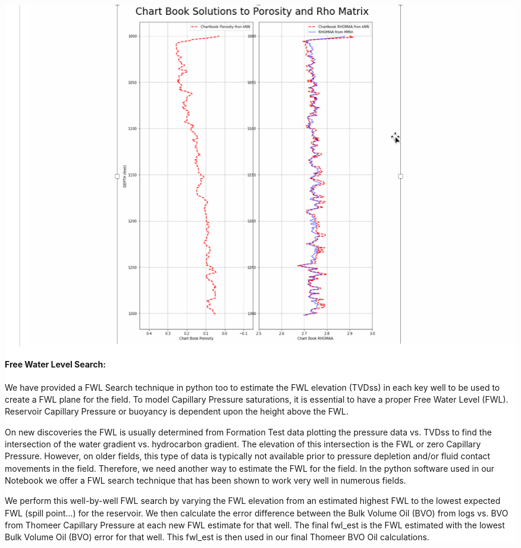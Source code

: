 >![Geolog_Image](workflow_examples.gif)

#### Free Water Level Search:
We have provided a FWL Search technique in python too to estimate the FWL elevation (TVDss) in each key well to be used to create a FWL plane for the field. To model Capillary Pressure saturations, it is essential to have a proper Free Water Level (FWL). Reservoir Capillary Pressure or buoyancy is dependent upon the height above the FWL. 

On new discoveries the FWL is usually determined from Formation Test data plotting the pressure data vs. TVDss to find the intersection of the water gradient vs. hydrocarbon gradient. The elevation of this intersection is the FWL or zero Capillary Pressure. However, on older fields, this type of data is typically not available prior to pressure depletion and/or fluid contact movements in the field. Therefore, we need another way to estimate the FWL for the field. In the python software used in our Notebook we offer a FWL search technique that has been shown to work very well in numerous fields.

We perform this well-by-well FWL search by varying the FWL elevation from an estimated highest FWL to the lowest expected FWL (spill point...) for the reservoir.  We then calculate the error difference between the Bulk Volume Oil (BVO) from logs vs. BVO from Thomeer Capillary Pressure at each new FWL estimate for that well. The final fwl_est is the FWL estimated with the lowest Bulk Volume Oil (BVO) error for that well. This fwl_est is then used in our final Thomeer BVO Oil calculations.
